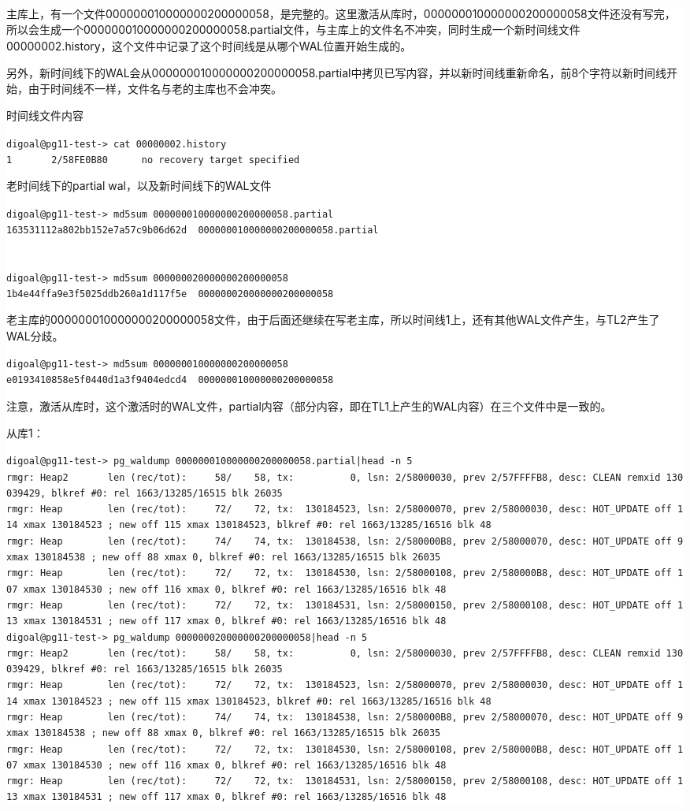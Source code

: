 主库上，有一个文件000000010000000200000058，是完整的。这里激活从库时，000000010000000200000058文件还没有写完，所以会生成一个000000010000000200000058.partial文件，与主库上的文件名不冲突，同时生成一个新时间线文件00000002.history，这个文件中记录了这个时间线是从哪个WAL位置开始生成的。  
  
另外，新时间线下的WAL会从000000010000000200000058.partial中拷贝已写内容，并以新时间线重新命名，前8个字符以新时间线开始，由于时间线不一样，文件名与老的主库也不会冲突。  
  
时间线文件内容  
  
```  
digoal@pg11-test-> cat 00000002.history  
1       2/58FE0B80      no recovery target specified  
```  
  
老时间线下的partial wal，以及新时间线下的WAL文件  
  
```  
digoal@pg11-test-> md5sum 000000010000000200000058.partial  
163531112a802bb152e7a57c9b06d62d  000000010000000200000058.partial  
  
  
digoal@pg11-test-> md5sum 000000020000000200000058  
1b4e44ffa9e3f5025ddb260a1d117f5e  000000020000000200000058  
```  
  
老主库的000000010000000200000058文件，由于后面还继续在写老主库，所以时间线1上，还有其他WAL文件产生，与TL2产生了WAL分歧。  
  
```  
digoal@pg11-test-> md5sum 000000010000000200000058  
e0193410858e5f0440d1a3f9404edcd4  000000010000000200000058  
```  
  
注意，激活从库时，这个激活时的WAL文件，partial内容（部分内容，即在TL1上产生的WAL内容）在三个文件中是一致的。  
  
从库1：  
  
```  
digoal@pg11-test-> pg_waldump 000000010000000200000058.partial|head -n 5  
rmgr: Heap2       len (rec/tot):     58/    58, tx:          0, lsn: 2/58000030, prev 2/57FFFFB8, desc: CLEAN remxid 130039429, blkref #0: rel 1663/13285/16515 blk 26035  
rmgr: Heap        len (rec/tot):     72/    72, tx:  130184523, lsn: 2/58000070, prev 2/58000030, desc: HOT_UPDATE off 114 xmax 130184523 ; new off 115 xmax 130184523, blkref #0: rel 1663/13285/16516 blk 48  
rmgr: Heap        len (rec/tot):     74/    74, tx:  130184538, lsn: 2/580000B8, prev 2/58000070, desc: HOT_UPDATE off 9 xmax 130184538 ; new off 88 xmax 0, blkref #0: rel 1663/13285/16515 blk 26035  
rmgr: Heap        len (rec/tot):     72/    72, tx:  130184530, lsn: 2/58000108, prev 2/580000B8, desc: HOT_UPDATE off 107 xmax 130184530 ; new off 116 xmax 0, blkref #0: rel 1663/13285/16516 blk 48  
rmgr: Heap        len (rec/tot):     72/    72, tx:  130184531, lsn: 2/58000150, prev 2/58000108, desc: HOT_UPDATE off 113 xmax 130184531 ; new off 117 xmax 0, blkref #0: rel 1663/13285/16516 blk 48  
digoal@pg11-test-> pg_waldump 000000020000000200000058|head -n 5  
rmgr: Heap2       len (rec/tot):     58/    58, tx:          0, lsn: 2/58000030, prev 2/57FFFFB8, desc: CLEAN remxid 130039429, blkref #0: rel 1663/13285/16515 blk 26035  
rmgr: Heap        len (rec/tot):     72/    72, tx:  130184523, lsn: 2/58000070, prev 2/58000030, desc: HOT_UPDATE off 114 xmax 130184523 ; new off 115 xmax 130184523, blkref #0: rel 1663/13285/16516 blk 48  
rmgr: Heap        len (rec/tot):     74/    74, tx:  130184538, lsn: 2/580000B8, prev 2/58000070, desc: HOT_UPDATE off 9 xmax 130184538 ; new off 88 xmax 0, blkref #0: rel 1663/13285/16515 blk 26035  
rmgr: Heap        len (rec/tot):     72/    72, tx:  130184530, lsn: 2/58000108, prev 2/580000B8, desc: HOT_UPDATE off 107 xmax 130184530 ; new off 116 xmax 0, blkref #0: rel 1663/13285/16516 blk 48  
rmgr: Heap        len (rec/tot):     72/    72, tx:  130184531, lsn: 2/58000150, prev 2/58000108, desc: HOT_UPDATE off 113 xmax 130184531 ; new off 117 xmax 0, blkref #0: rel 1663/13285/16516 blk 48  
```  
  